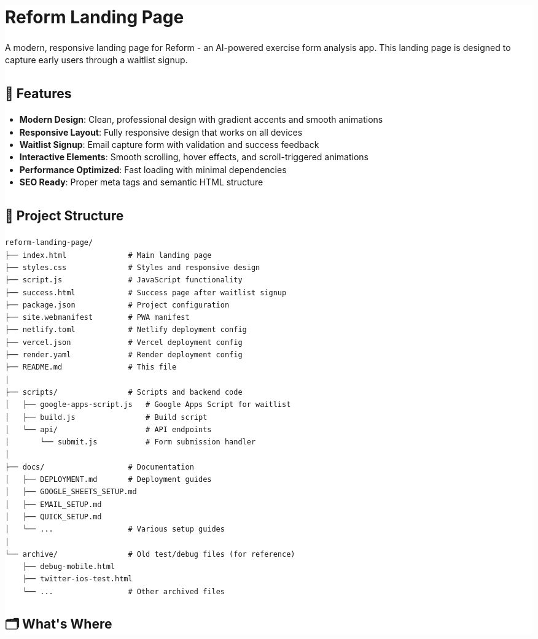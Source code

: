 # Reform Landing Page

A modern, responsive landing page for Reform - an AI-powered exercise form analysis app. This landing page is designed to capture early users through a waitlist signup.

## 🚀 Features

- **Modern Design**: Clean, professional design with gradient accents and smooth animations
- **Responsive Layout**: Fully responsive design that works on all devices
- **Waitlist Signup**: Email capture form with validation and success feedback
- **Interactive Elements**: Smooth scrolling, hover effects, and scroll-triggered animations
- **Performance Optimized**: Fast loading with minimal dependencies
- **SEO Ready**: Proper meta tags and semantic HTML structure

## 📁 Project Structure

```
reform-landing-page/
├── index.html              # Main landing page
├── styles.css              # Styles and responsive design
├── script.js               # JavaScript functionality
├── success.html            # Success page after waitlist signup
├── package.json            # Project configuration
├── site.webmanifest        # PWA manifest
├── netlify.toml            # Netlify deployment config
├── vercel.json             # Vercel deployment config
├── render.yaml             # Render deployment config
├── README.md               # This file
│
├── scripts/                # Scripts and backend code
│   ├── google-apps-script.js   # Google Apps Script for waitlist
│   ├── build.js                # Build script
│   └── api/                    # API endpoints
│       └── submit.js           # Form submission handler
│
├── docs/                   # Documentation
│   ├── DEPLOYMENT.md       # Deployment guides
│   ├── GOOGLE_SHEETS_SETUP.md
│   ├── EMAIL_SETUP.md
│   ├── QUICK_SETUP.md
│   └── ...                 # Various setup guides
│
└── archive/                # Old test/debug files (for reference)
    ├── debug-mobile.html
    ├── twitter-ios-test.html
    └── ...                 # Other archived files
```

## 🗂️ What's Where
